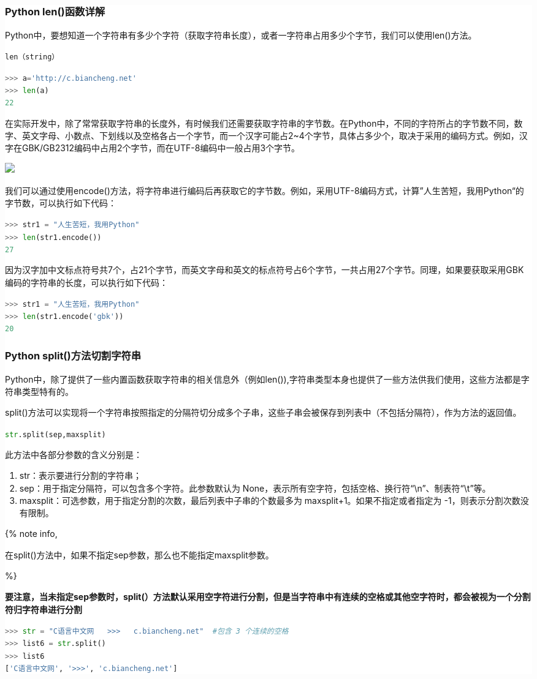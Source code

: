 ### Python len()函数详解

Python中，要想知道一个字符串有多少个字符（获取字符串长度），或者一字符串占用多少个字节，我们可以使用len()方法。

```python
len（string）
```

```python
>>> a='http://c.biancheng.net'
>>> len(a)
22
```

在实际开发中，除了常常获取字符串的长度外，有时候我们还需要获取字符串的字节数。在Python中，不同的字符所占的字节数不同，数字、英文字母、小数点、下划线以及空格各占一个字节，而一个汉字可能占2~4个字节，具体占多少个，取决于采用的编码方式。例如，汉字在GBK/GB2312编码中占用2个字节，而在UTF-8编码中一般占用3个字节。

![](https://langwenchong.gitee.io/figure-bed/20220123162120.png)

我们可以通过使用encode()方法，将字符串进行编码后再获取它的字节数。例如，采用UTF-8编码方式，计算”人生苦短，我用Python“的字节数，可以执行如下代码：

```python
>>> str1 = "人生苦短，我用Python"
>>> len(str1.encode())
27
```

因为汉字加中文标点符号共7个，占21个字节，而英文字母和英文的标点符号占6个字节，一共占用27个字节。同理，如果要获取采用GBK编码的字符串的长度，可以执行如下代码：

```python
>>> str1 = "人生苦短，我用Python"
>>> len(str1.encode('gbk'))
20
```

### Python split()方法切割字符串

Python中，除了提供了一些内置函数获取字符串的相关信息外（例如len()),字符串类型本身也提供了一些方法供我们使用，这些方法都是字符串类型特有的。

split()方法可以实现将一个字符串按照指定的分隔符切分成多个子串，这些子串会被保存到列表中（不包括分隔符），作为方法的返回值。

```python
str.split(sep,maxsplit)
```

此方法中各部分参数的含义分别是：

1. str：表示要进行分割的字符串；
2. sep：用于指定分隔符，可以包含多个字符。此参数默认为 None，表示所有空字符，包括空格、换行符“\n”、制表符“\t”等。
3. maxsplit：可选参数，用于指定分割的次数，最后列表中子串的个数最多为 maxsplit+1。如果不指定或者指定为 -1，则表示分割次数没有限制。

{% note info,

在split()方法中，如果不指定sep参数，那么也不能指定maxsplit参数。

%}

**要注意，当未指定sep参数时，split(）方法默认采用空字符进行分割，但是当字符串中有连续的空格或其他空字符时，都会被视为一个分割符归字符串进行分割**

```python
>>> str = "C语言中文网   >>>   c.biancheng.net"  #包含 3 个连续的空格
>>> list6 = str.split()
>>> list6
['C语言中文网', '>>>', 'c.biancheng.net']
```
